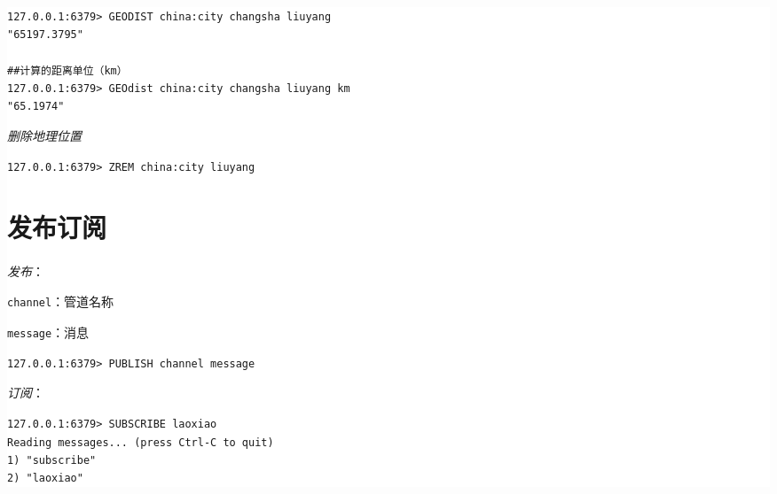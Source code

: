 ```shell
127.0.0.1:6379> GEODIST china:city changsha liuyang
"65197.3795"

##计算的距离单位（km）
127.0.0.1:6379> GEOdist china:city changsha liuyang km
"65.1974"
```

*删除地理位置*

```shell
127.0.0.1:6379> ZREM china:city liuyang
```

# 发布订阅

*发布*：

`channel`：管道名称

`message`：消息

```shell
127.0.0.1:6379> PUBLISH channel message
```

*订阅*：

```shell
127.0.0.1:6379> SUBSCRIBE laoxiao 
Reading messages... (press Ctrl-C to quit)
1) "subscribe"
2) "laoxiao"
```

